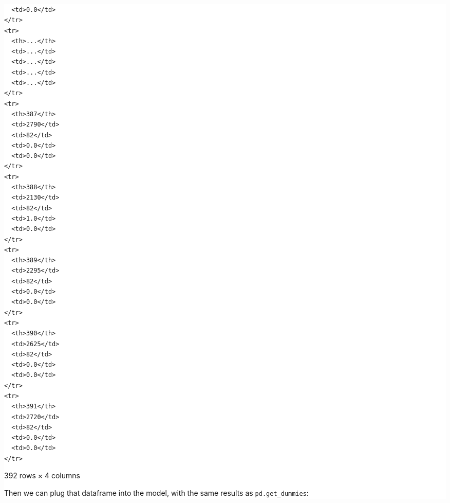       <td>0.0</td>
    </tr>
    <tr>
      <th>...</th>
      <td>...</td>
      <td>...</td>
      <td>...</td>
      <td>...</td>
    </tr>
    <tr>
      <th>387</th>
      <td>2790</td>
      <td>82</td>
      <td>0.0</td>
      <td>0.0</td>
    </tr>
    <tr>
      <th>388</th>
      <td>2130</td>
      <td>82</td>
      <td>1.0</td>
      <td>0.0</td>
    </tr>
    <tr>
      <th>389</th>
      <td>2295</td>
      <td>82</td>
      <td>0.0</td>
      <td>0.0</td>
    </tr>
    <tr>
      <th>390</th>
      <td>2625</td>
      <td>82</td>
      <td>0.0</td>
      <td>0.0</td>
    </tr>
    <tr>
      <th>391</th>
      <td>2720</td>
      <td>82</td>
      <td>0.0</td>
      <td>0.0</td>
    </tr>
  </tbody>
</table>
<p>392 rows × 4 columns</p>
</div>



Then we can plug that dataframe into the model, with the same results as `pd.get_dummies`:
